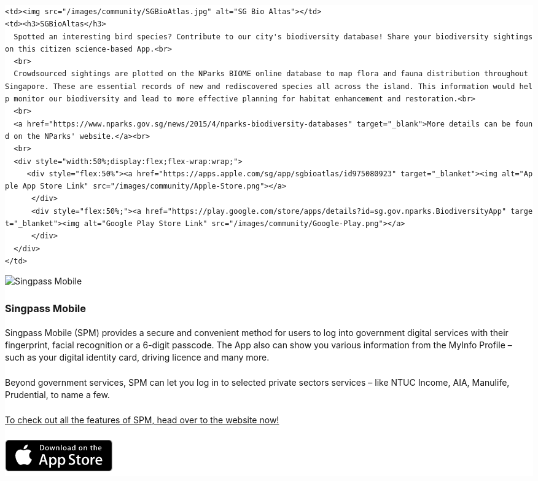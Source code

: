     <td><img src="/images/community/SGBioAtlas.jpg" alt="SG Bio Altas"></td>
    <td><h3>SGBioAltas</h3>
      Spotted an interesting bird species? Contribute to our city's biodiversity database! Share your biodiversity sightings on this citizen science-based App.<br>
      <br>
      Crowdsourced sightings are plotted on the NParks BIOME online database to map flora and fauna distribution throughout Singapore. These are essential records of new and rediscovered species all across the island. This information would help monitor our biodiversity and lead to more effective planning for habitat enhancement and restoration.<br>
      <br>
      <a href="https://www.nparks.gov.sg/news/2015/4/nparks-biodiversity-databases" target="_blank">More details can be found on the NParks' website.</a><br>
      <br>    
      <div style="width:50%;display:flex;flex-wrap:wrap;">
         <div style="flex:50%"><a href="https://apps.apple.com/sg/app/sgbioatlas/id975080923" target="_blanket"><img alt="Apple App Store Link" src="/images/community/Apple-Store.png"></a>
          </div>
          <div style="flex:50%;"><a href="https://play.google.com/store/apps/details?id=sg.gov.nparks.BiodiversityApp" target="_blanket"><img alt="Google Play Store Link" src="/images/community/Google-Play.png"></a>
          </div>
      </div>  
    </td>
  </tr>
  <tr>
    <td><img src="/images/national-digital-identity2.jpg" alt="Singpass Mobile"></td>
    <td><h3>Singpass Mobile</h3>
	Singpass Mobile (SPM) provides a secure and convenient method for users to log into government digital services with their fingerprint, facial recognition or a 6-digit passcode. The App also can show you various information from the MyInfo Profile – such as your digital identity card, driving licence and many more.<br> 
	<br>
	Beyond government services, SPM can let you log in to selected private sectors services – like NTUC Income, AIA, Manulife, Prudential, to name a few.<br> 
	<br> 
	<a href="https://app.singpass.gov.sg/" target="_blank">To check out all the features of SPM, head over to the website now!</a><br>
	<br>    
<div style="width:50%;display:flex;flex-wrap:wrap;">
         <div style="flex:50%"><a href="https://apps.apple.com/us/app/singpass-mobile/id1340660807" target="_blanket"><img alt="Apple App Store Link" src="/images/community/Apple-Store.png"></a>
          </div>